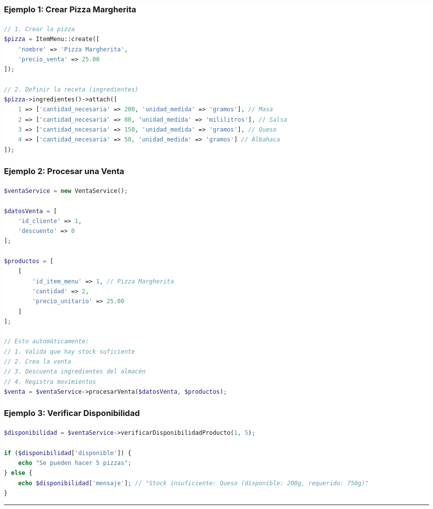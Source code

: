 ### **Ejemplo 1: Crear Pizza Margherita**
```php
// 1. Crear la pizza
$pizza = ItemMenu::create([
    'nombre' => 'Pizza Margherita',
    'precio_venta' => 25.00
]);

// 2. Definir la receta (ingredientes)
$pizza->ingredientes()->attach([
    1 => ['cantidad_necesaria' => 200, 'unidad_medida' => 'gramos'], // Masa
    2 => ['cantidad_necesaria' => 80, 'unidad_medida' => 'mililitros'], // Salsa
    3 => ['cantidad_necesaria' => 150, 'unidad_medida' => 'gramos'], // Queso
    4 => ['cantidad_necesaria' => 50, 'unidad_medida' => 'gramos'] // Albahaca
]);
```

### **Ejemplo 2: Procesar una Venta**
```php
$ventaService = new VentaService();

$datosVenta = [
    'id_cliente' => 1,
    'descuento' => 0
];

$productos = [
    [
        'id_item_menu' => 1, // Pizza Margherita
        'cantidad' => 2,
        'precio_unitario' => 25.00
    ]
];

// Esto automáticamente:
// 1. Valida que hay stock suficiente
// 2. Crea la venta
// 3. Descuenta ingredientes del almacén
// 4. Registra movimientos
$venta = $ventaService->procesarVenta($datosVenta, $productos);
```

### **Ejemplo 3: Verificar Disponibilidad**
```php
$disponibilidad = $ventaService->verificarDisponibilidadProducto(1, 5);

if ($disponibilidad['disponible']) {
    echo "Se pueden hacer 5 pizzas";
} else {
    echo $disponibilidad['mensaje']; // "Stock insuficiente: Queso (disponible: 200g, requerido: 750g)"
}
```

---